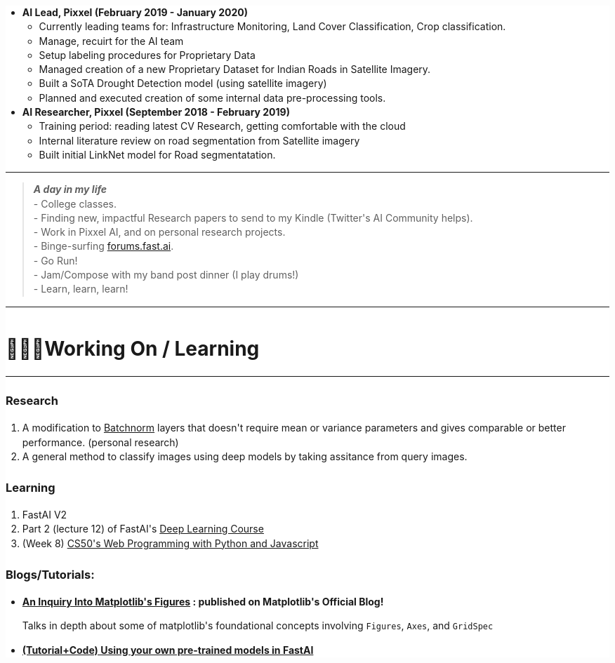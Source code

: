 - **AI Lead, Pixxel (February 2019 - January 2020)**
    - Currently leading teams for: Infrastructure Monitoring, Land Cover Classification, Crop classification.
    - Manage, recuirt for the AI team
    - Setup labeling procedures for Proprietary Data
    - Managed creation of a new Proprietary Dataset for Indian Roads in Satellite Imagery.
    - Built a SoTA Drought Detection model (using satellite imagery)
    - Planned and executed creation of some internal data pre-processing tools.
- **AI Researcher, Pixxel (September 2018 - February 2019)**
    - Training period: reading latest CV Research, getting comfortable with the cloud
    - Internal literature review on road segmentation from Satellite imagery
    - Built initial LinkNet model for Road segmentatation.

---

> ***A day in my life*** <br>
    - College classes. <br>
    - Finding new, impactful Research papers to send to my Kindle (Twitter's AI Community helps). <br>
    - Work in Pixxel AI, and on personal research projects. <br>
    - Binge-surfing [forums.fast.ai](https://forums.fast.ai). <br>
    - Go Run! <br>
    - Jam/Compose with my band post dinner (I play drums!) <br>
    - Learn, learn, learn! <br>
    
---

# 👨🏻‍💻Working On / Learning

---

### Research

1. A modification to [Batchnorm](https://arxiv.org/abs/1502.03167) layers that doesn't require mean or variance parameters and gives comparable or better performance. (personal research)
2. A general method to classify images using deep models by taking assitance from query images. 

### Learning

1. FastAI V2
2. Part 2 (lecture 12) of FastAI's [Deep Learning Course](https://course.fast.ai/part2)
3. (Week 8) [CS50's Web Programming with Python and Javascript](https://courses.edx.org/courses/course-v1:HarvardX+CS50W+Web/course/)

### Blogs/Tutorials:

- **[An Inquiry Into Matplotlib's Figures](https://matplotlib.org/matplotblog/posts/an-inquiry-into-matplotlib-figures/) : published on Matplotlib's Official Blog!**

    Talks in depth about some of matplotlib's foundational concepts involving `Figures`, `Axes`, and `GridSpec`

- **[(Tutorial+Code) Using your own pre-trained models in FastAI](https://github.com/akashpalrecha/Custom-Pretrained-Models-in-Fastai)**
